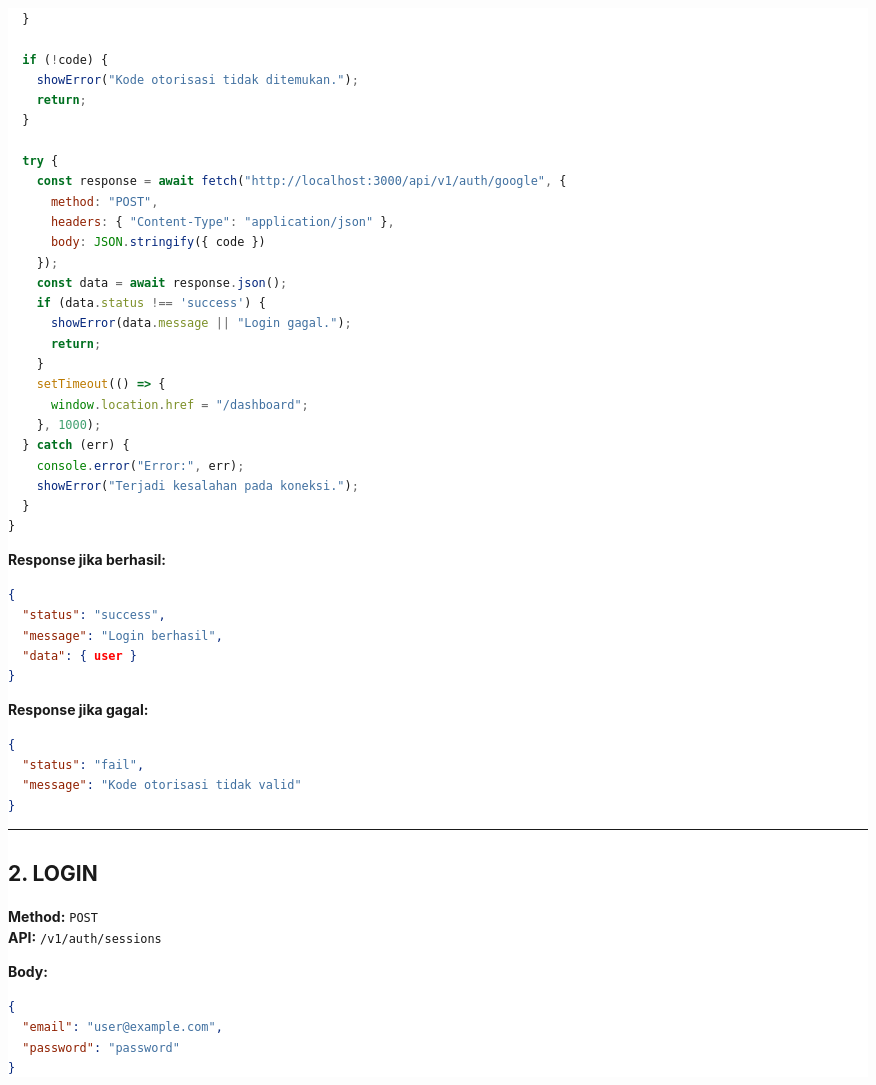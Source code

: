 ```js
  }

  if (!code) {
    showError("Kode otorisasi tidak ditemukan.");
    return;
  }

  try {
    const response = await fetch("http://localhost:3000/api/v1/auth/google", {
      method: "POST",
      headers: { "Content-Type": "application/json" },
      body: JSON.stringify({ code })
    });
    const data = await response.json();
    if (data.status !== 'success') {
      showError(data.message || "Login gagal.");
      return;
    }
    setTimeout(() => {
      window.location.href = "/dashboard";
    }, 1000);
  } catch (err) {
    console.error("Error:", err);
    showError("Terjadi kesalahan pada koneksi.");
  }
}
```

**Response jika berhasil:**
```json
{
  "status": "success",
  "message": "Login berhasil",
  "data": { user }
}
```

**Response jika gagal:**
```json
{
  "status": "fail",
  "message": "Kode otorisasi tidak valid"
}
```

---

## 2. LOGIN

**Method:** `POST`  
**API:** `/v1/auth/sessions`

**Body:**
```json
{
  "email": "user@example.com",
  "password": "password"
}
```
